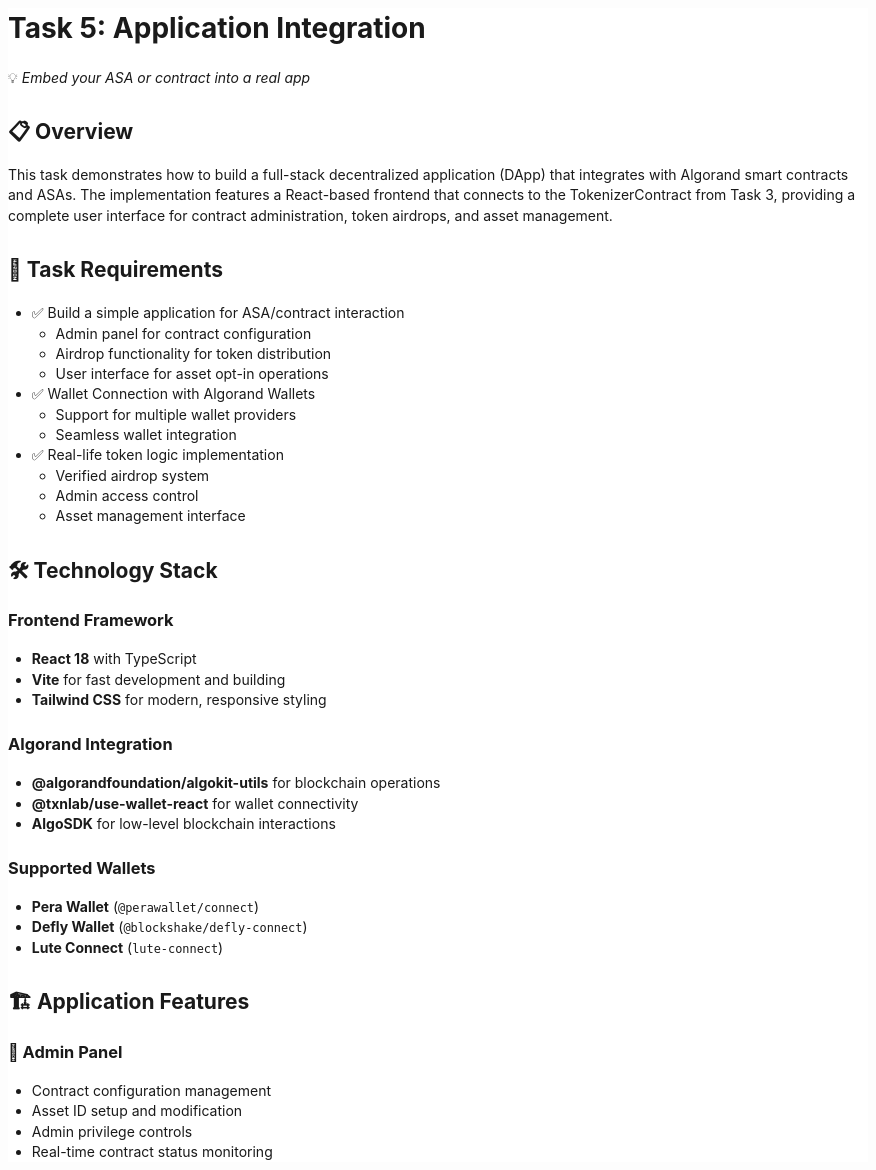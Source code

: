 # Task 5: Application Integration

💡 *Embed your ASA or contract into a real app*

## 📋 Overview

This task demonstrates how to build a full-stack decentralized application (DApp) that integrates with Algorand smart contracts and ASAs. The implementation features a React-based frontend that connects to the TokenizerContract from Task 3, providing a complete user interface for contract administration, token airdrops, and asset management.

## 🎯 Task Requirements

- ✅ Build a simple application for ASA/contract interaction
  - Admin panel for contract configuration
  - Airdrop functionality for token distribution
  - User interface for asset opt-in operations
- ✅ Wallet Connection with Algorand Wallets
  - Support for multiple wallet providers
  - Seamless wallet integration
- ✅ Real-life token logic implementation
  - Verified airdrop system
  - Admin access control
  - Asset management interface

## 🛠️ Technology Stack

### Frontend Framework
- **React 18** with TypeScript
- **Vite** for fast development and building
- **Tailwind CSS** for modern, responsive styling

### Algorand Integration
- **@algorandfoundation/algokit-utils** for blockchain operations
- **@txnlab/use-wallet-react** for wallet connectivity
- **AlgoSDK** for low-level blockchain interactions

### Supported Wallets
- **Pera Wallet** (`@perawallet/connect`)
- **Defly Wallet** (`@blockshake/defly-connect`)
- **Lute Connect** (`lute-connect`)

## 🏗️ Application Features

### 🔐 Admin Panel
- Contract configuration management
- Asset ID setup and modification
- Admin privilege controls
- Real-time contract status monitoring
